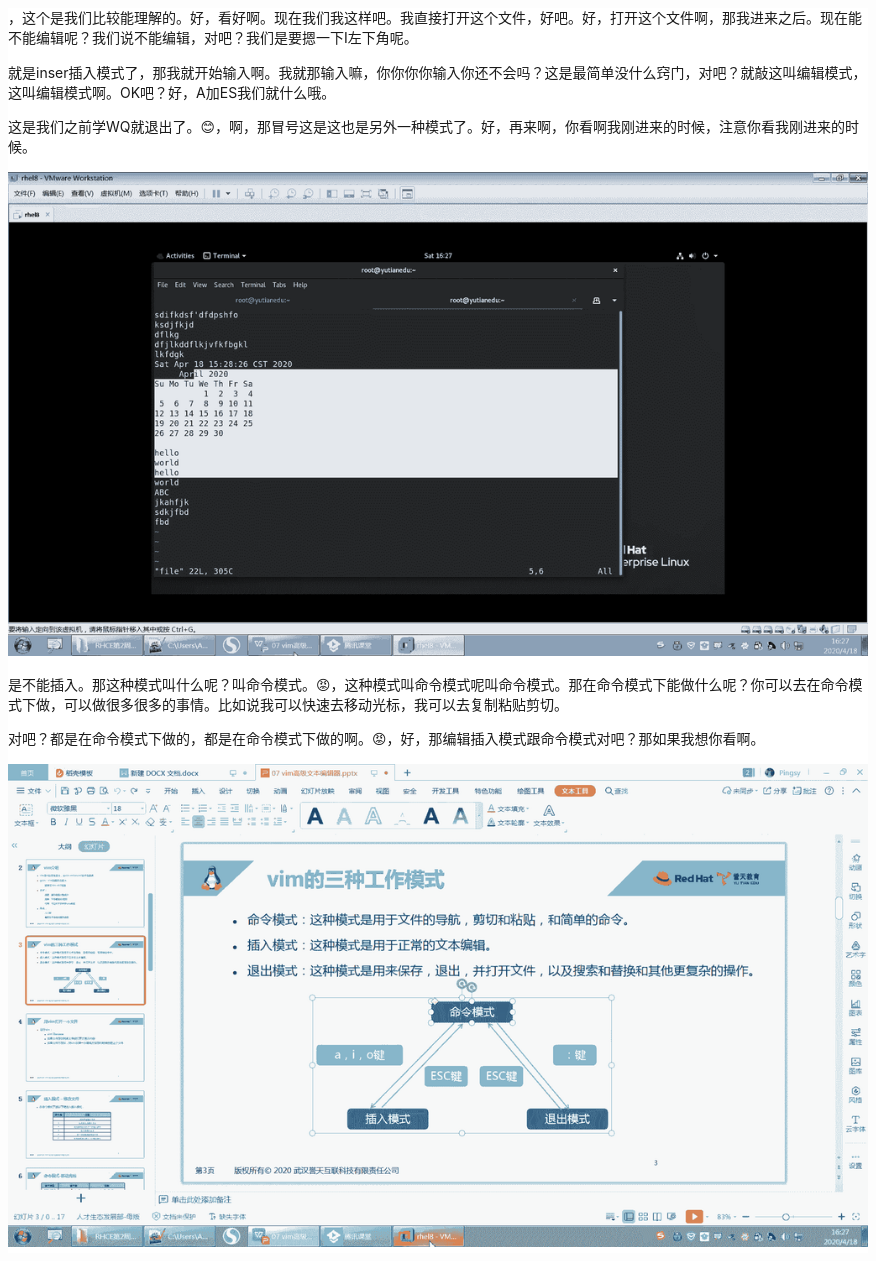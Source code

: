 ，这个是我们比较能理解的。好，看好啊。现在我们我这样吧。我直接打开这个文件，好吧。好，打开这个文件啊，那我进来之后。现在能不能编辑呢？我们说不能编辑，对吧？我们是要摁一下I左下角呢。

就是inser插入模式了，那我就开始输入啊。我就那输入嘛，你你你你输入你还不会吗？这是最简单没什么窍门，对吧？就敲这叫编辑模式，这叫编辑模式啊。OK吧？好，A加ES我们就什么哦。

这是我们之前学WQ就退出了。😊，啊，那冒号这是这也是另外一种模式了。好，再来啊，你看啊我刚进来的时候，注意你看我刚进来的时候。



![](img/4fa30027e10c913dd253f44710644073_3.png)

是不能插入。那这种模式叫什么呢？叫命令模式。😡，这种模式叫命令模式呢叫命令模式。那在命令模式下能做什么呢？你可以去在命令模式下做，可以做很多很多的事情。比如说我可以快速去移动光标，我可以去复制粘贴剪切。

对吧？都是在命令模式下做的，都是在命令模式下做的啊。😡，好，那编辑插入模式跟命令模式对吧？那如果我想你看啊。



![](img/4fa30027e10c913dd253f44710644073_5.png)
